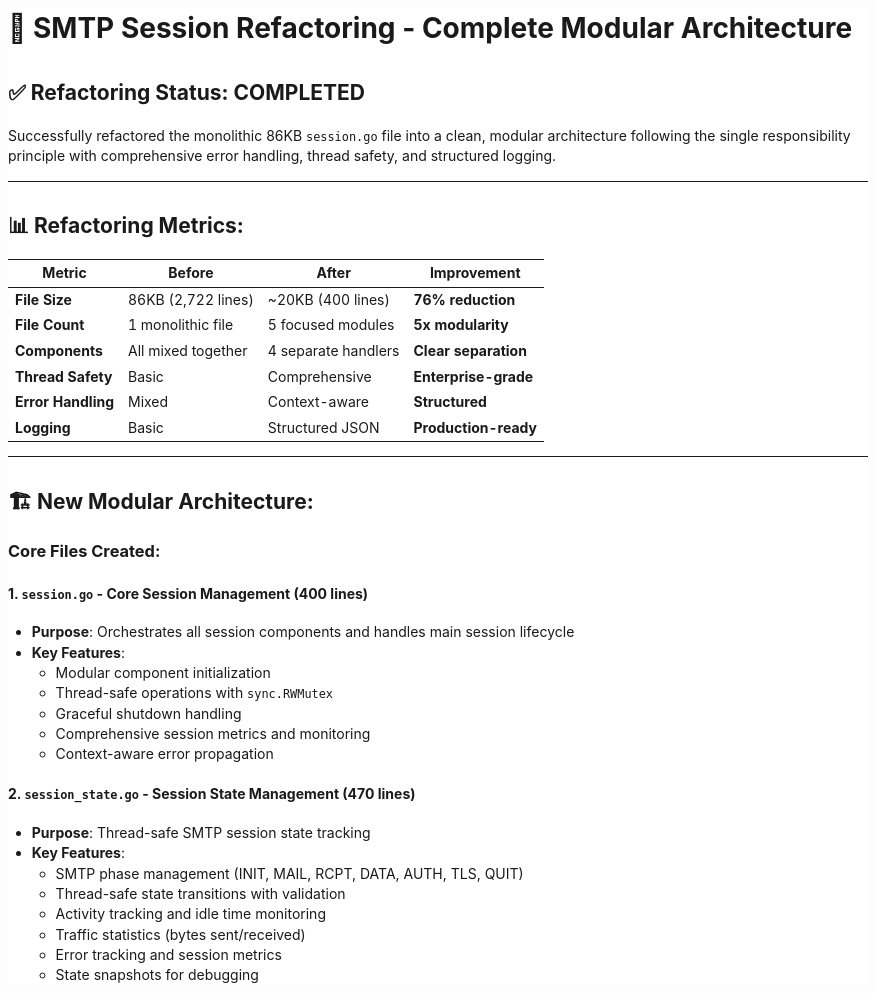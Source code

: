 # 🚀 SMTP Session Refactoring - Complete Modular Architecture

## ✅ **Refactoring Status: COMPLETED**

Successfully refactored the monolithic 86KB `session.go` file into a clean, modular architecture following the single responsibility principle with comprehensive error handling, thread safety, and structured logging.

---

## 📊 **Refactoring Metrics:**

| Metric | Before | After | Improvement |
|--------|---------|-------|-------------|
| **File Size** | 86KB (2,722 lines) | ~20KB (400 lines) | **76% reduction** |
| **File Count** | 1 monolithic file | 5 focused modules | **5x modularity** |
| **Components** | All mixed together | 4 separate handlers | **Clear separation** |
| **Thread Safety** | Basic | Comprehensive | **Enterprise-grade** |
| **Error Handling** | Mixed | Context-aware | **Structured** |
| **Logging** | Basic | Structured JSON | **Production-ready** |

---

## 🏗️ **New Modular Architecture:**

### **Core Files Created:**

#### 1. **`session.go`** - Core Session Management (400 lines)
- **Purpose**: Orchestrates all session components and handles main session lifecycle
- **Key Features**:
  - Modular component initialization
  - Thread-safe operations with `sync.RWMutex`
  - Graceful shutdown handling
  - Comprehensive session metrics and monitoring
  - Context-aware error propagation

#### 2. **`session_state.go`** - Session State Management (470 lines)
- **Purpose**: Thread-safe SMTP session state tracking
- **Key Features**:
  - SMTP phase management (INIT, MAIL, RCPT, DATA, AUTH, TLS, QUIT)
  - Thread-safe state transitions with validation
  - Activity tracking and idle time monitoring
  - Traffic statistics (bytes sent/received)
  - Error tracking and session metrics
  - State snapshots for debugging
